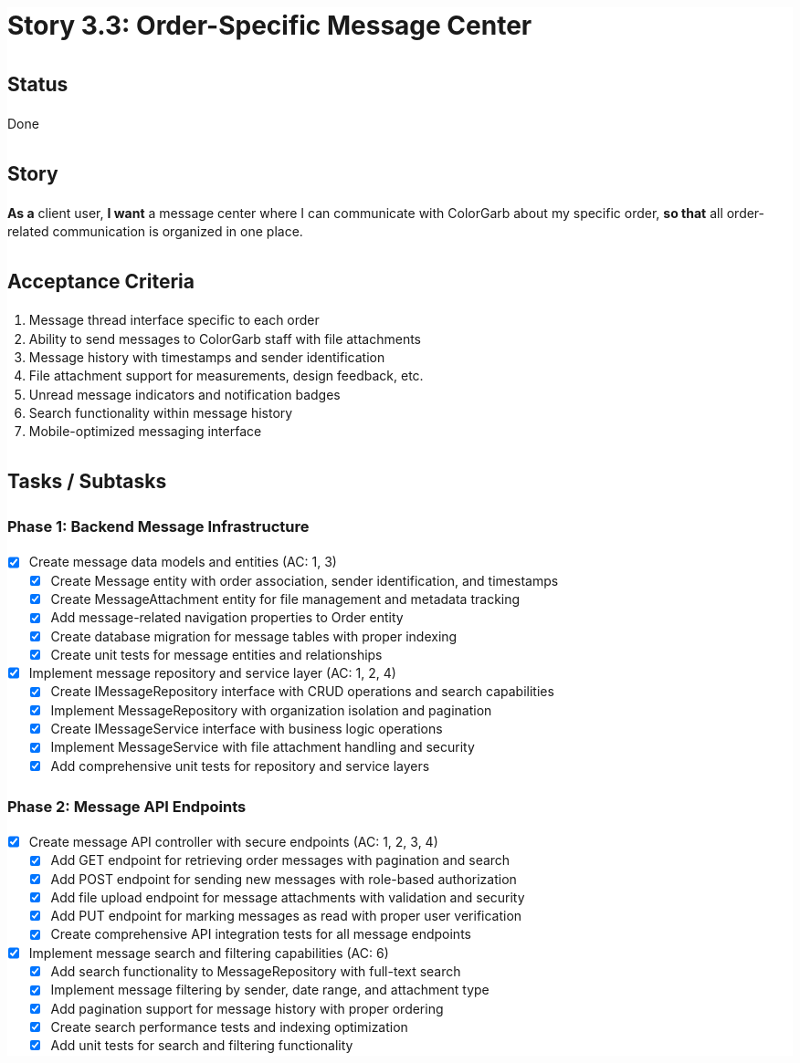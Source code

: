 # Story 3.3: Order-Specific Message Center

## Status  
Done

## Story
**As a** client user,
**I want** a message center where I can communicate with ColorGarb about my specific order,
**so that** all order-related communication is organized in one place.

## Acceptance Criteria
1. Message thread interface specific to each order
2. Ability to send messages to ColorGarb staff with file attachments
3. Message history with timestamps and sender identification
4. File attachment support for measurements, design feedback, etc.
5. Unread message indicators and notification badges
6. Search functionality within message history
7. Mobile-optimized messaging interface

## Tasks / Subtasks

### Phase 1: Backend Message Infrastructure
- [x] Create message data models and entities (AC: 1, 3)
  - [x] Create Message entity with order association, sender identification, and timestamps
  - [x] Create MessageAttachment entity for file management and metadata tracking
  - [x] Add message-related navigation properties to Order entity
  - [x] Create database migration for message tables with proper indexing
  - [x] Create unit tests for message entities and relationships
- [x] Implement message repository and service layer (AC: 1, 2, 4)
  - [x] Create IMessageRepository interface with CRUD operations and search capabilities
  - [x] Implement MessageRepository with organization isolation and pagination
  - [x] Create IMessageService interface with business logic operations
  - [x] Implement MessageService with file attachment handling and security
  - [x] Add comprehensive unit tests for repository and service layers

### Phase 2: Message API Endpoints
- [x] Create message API controller with secure endpoints (AC: 1, 2, 3, 4)
  - [x] Add GET endpoint for retrieving order messages with pagination and search
  - [x] Add POST endpoint for sending new messages with role-based authorization
  - [x] Add file upload endpoint for message attachments with validation and security
  - [x] Add PUT endpoint for marking messages as read with proper user verification
  - [x] Create comprehensive API integration tests for all message endpoints
- [x] Implement message search and filtering capabilities (AC: 6)
  - [x] Add search functionality to MessageRepository with full-text search
  - [x] Implement message filtering by sender, date range, and attachment type
  - [x] Add pagination support for message history with proper ordering
  - [x] Create search performance tests and indexing optimization
  - [x] Add unit tests for search and filtering functionality
